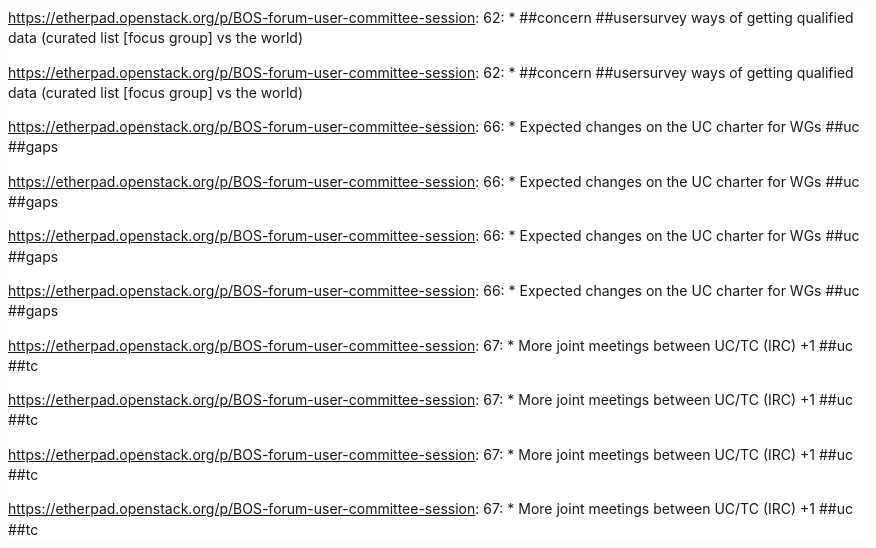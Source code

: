 https://etherpad.openstack.org/p/BOS-forum-user-committee-session: 62: * ##concern ##usersurvey ways of getting qualified data (curated list [focus group] vs the world)

https://etherpad.openstack.org/p/BOS-forum-user-committee-session: 62: * ##concern ##usersurvey ways of getting qualified data (curated list [focus group] vs the world)

https://etherpad.openstack.org/p/BOS-forum-user-committee-session: 66: * Expected changes on the UC charter for WGs  ##uc ##gaps

https://etherpad.openstack.org/p/BOS-forum-user-committee-session: 66: * Expected changes on the UC charter for WGs  ##uc ##gaps

https://etherpad.openstack.org/p/BOS-forum-user-committee-session: 66: * Expected changes on the UC charter for WGs  ##uc ##gaps

https://etherpad.openstack.org/p/BOS-forum-user-committee-session: 66: * Expected changes on the UC charter for WGs  ##uc ##gaps

https://etherpad.openstack.org/p/BOS-forum-user-committee-session: 67: * More joint meetings between UC/TC (IRC) +1  ##uc ##tc

https://etherpad.openstack.org/p/BOS-forum-user-committee-session: 67: * More joint meetings between UC/TC (IRC) +1  ##uc ##tc

https://etherpad.openstack.org/p/BOS-forum-user-committee-session: 67: * More joint meetings between UC/TC (IRC) +1  ##uc ##tc

https://etherpad.openstack.org/p/BOS-forum-user-committee-session: 67: * More joint meetings between UC/TC (IRC) +1  ##uc ##tc


